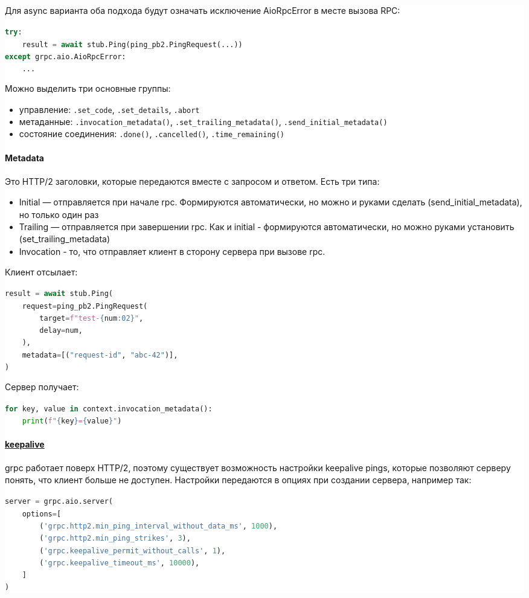 Для async варианта оба подхода будут означать исключение AioRpcError в месте вызова RPC:

```python
try:
    result = await stub.Ping(ping_pb2.PingRequest(...))
except grpc.aio.AioRpcError:
    ...
```

Можно выделить три основные группы:

- управление: `.set_code`, `.set_details`, `.abort`
- метаданные: `.invocation_metadata()`, `.set_trailing_metadata()`, `.send_initial_metadata()`
- состояние соединения: `.done()`, `.cancelled()`, `.time_remaining()`

#### Metadata

Это HTTP/2 заголовки, которые передаются вместе с запросом и ответом. Есть три типа:

- Initial — отправляется при начале rpc. Формируются автоматически, но можно и руками сделать (send_initial_metadata), но только один раз
- Trailing — отправляется при завершении rpc. Как и initial - формируются автоматически, но можно руками установить (set_trailing_metadata)
- Invocation - то, что отправляет клиент в сторону сервера при вызове rpc.

Клиент отсылает:

```python
result = await stub.Ping(
    request=ping_pb2.PingRequest(
        target=f"test-{num:02}",
        delay=num,
    ),
    metadata=[("request-id", "abc-42")],
)
```

Сервер получает:

```python
for key, value in context.invocation_metadata():
    print(f"{key}={value}")
```

#### [keepalive](https://grpc.io/docs/guides/keepalive/)

grpc работает поверх HTTP/2, поэтому существует возможность настройки keepalive pings, которые позволяют серверу понять, что клиент больше не доступен. Настройки передаются в опциях при создании сервера, например так:

```python
server = grpc.aio.server(
    options=[
        ('grpc.http2.min_ping_interval_without_data_ms', 1000),
        ('grpc.http2.min_ping_strikes', 3),
        ('grpc.keepalive_permit_without_calls', 1),
        ('grpc.keepalive_timeout_ms', 10000),
    ]
)
```
